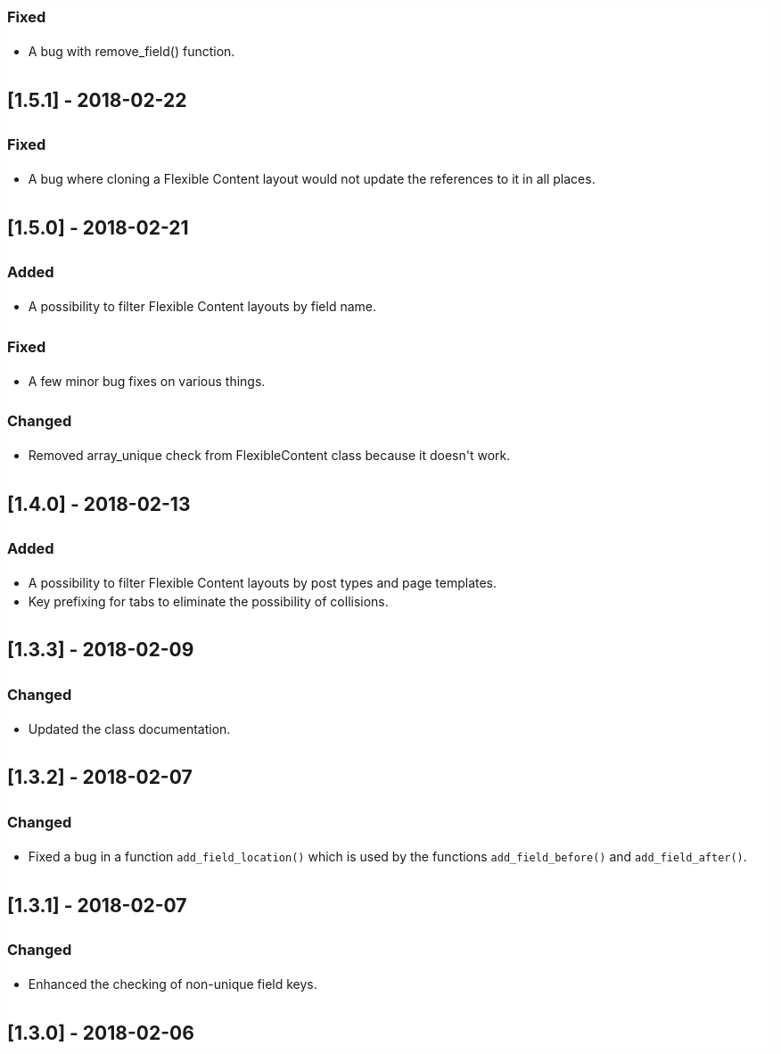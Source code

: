 ### Fixed
- A bug with remove_field() function.

## [1.5.1] - 2018-02-22

### Fixed
- A bug where cloning a Flexible Content layout would not update the references to it in all places.

## [1.5.0] - 2018-02-21

### Added
- A possibility to filter Flexible Content layouts by field name.

### Fixed
- A few minor bug fixes on various things.

### Changed
- Removed array_unique check from FlexibleContent class because it doesn't work.

## [1.4.0] - 2018-02-13

### Added
- A possibility to filter Flexible Content layouts by post types and page templates.
- Key prefixing for tabs to eliminate the possibility of collisions.

## [1.3.3] - 2018-02-09

### Changed
- Updated the class documentation.

## [1.3.2] - 2018-02-07

### Changed
- Fixed a bug in a function `add_field_location()` which is used by the functions `add_field_before()` and `add_field_after()`.

## [1.3.1] - 2018-02-07

### Changed
- Enhanced the checking of non-unique field keys.

## [1.3.0] - 2018-02-06
